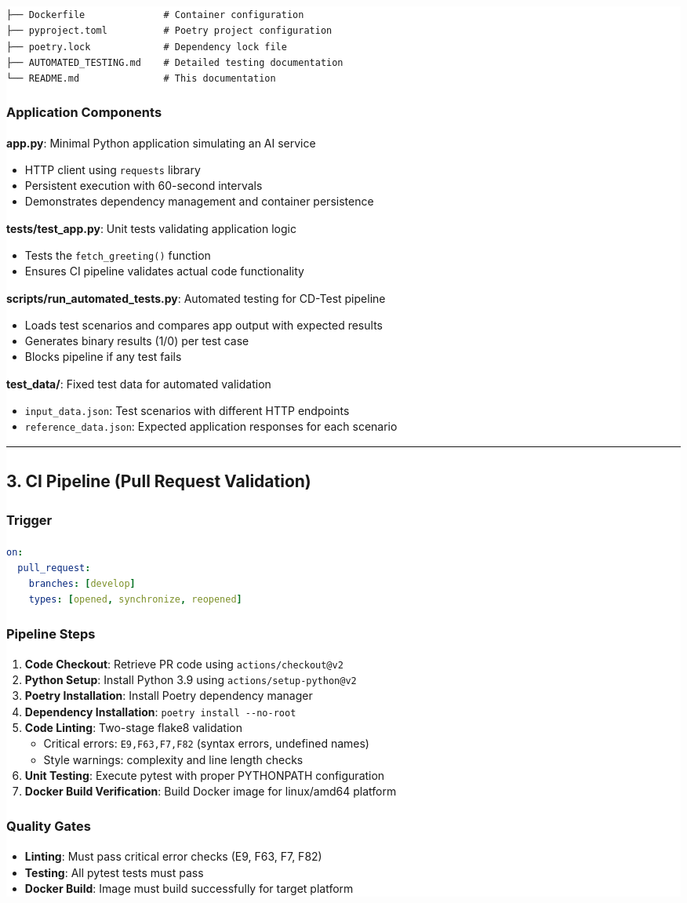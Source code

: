 ```
├── Dockerfile              # Container configuration
├── pyproject.toml          # Poetry project configuration
├── poetry.lock             # Dependency lock file
├── AUTOMATED_TESTING.md    # Detailed testing documentation
└── README.md               # This documentation
```

### Application Components

**app.py**: Minimal Python application simulating an AI service
- HTTP client using `requests` library
- Persistent execution with 60-second intervals
- Demonstrates dependency management and container persistence

**tests/test_app.py**: Unit tests validating application logic
- Tests the `fetch_greeting()` function
- Ensures CI pipeline validates actual code functionality

**scripts/run_automated_tests.py**: Automated testing for CD-Test pipeline
- Loads test scenarios and compares app output with expected results
- Generates binary results (1/0) per test case
- Blocks pipeline if any test fails

**test_data/**: Fixed test data for automated validation
- `input_data.json`: Test scenarios with different HTTP endpoints
- `reference_data.json`: Expected application responses for each scenario

---

## 3. CI Pipeline (Pull Request Validation)

### Trigger
```yaml
on:
  pull_request:
    branches: [develop]
    types: [opened, synchronize, reopened]
```

### Pipeline Steps

1. **Code Checkout**: Retrieve PR code using `actions/checkout@v2`
2. **Python Setup**: Install Python 3.9 using `actions/setup-python@v2`
3. **Poetry Installation**: Install Poetry dependency manager
4. **Dependency Installation**: `poetry install --no-root`
5. **Code Linting**: Two-stage flake8 validation
   - Critical errors: `E9,F63,F7,F82` (syntax errors, undefined names)
   - Style warnings: complexity and line length checks
6. **Unit Testing**: Execute pytest with proper PYTHONPATH configuration
7. **Docker Build Verification**: Build Docker image for linux/amd64 platform

### Quality Gates
- **Linting**: Must pass critical error checks (E9, F63, F7, F82)
- **Testing**: All pytest tests must pass
- **Docker Build**: Image must build successfully for target platform

